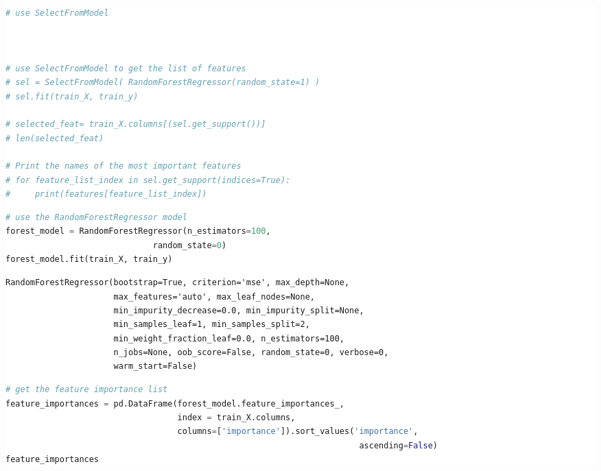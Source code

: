 
```python
# use SelectFromModel



# use SelectFromModel to get the list of features
# sel = SelectFromModel( RandomForestRegressor(random_state=1) )
# sel.fit(train_X, train_y)

# selected_feat= train_X.columns[(sel.get_support())]
# len(selected_feat)

# Print the names of the most important features
# for feature_list_index in sel.get_support(indices=True):
#     print(features[feature_list_index])
```


```python
# use the RandomForestRegressor model
forest_model = RandomForestRegressor(n_estimators=100,
                              random_state=0)
forest_model.fit(train_X, train_y)

```




    RandomForestRegressor(bootstrap=True, criterion='mse', max_depth=None,
                          max_features='auto', max_leaf_nodes=None,
                          min_impurity_decrease=0.0, min_impurity_split=None,
                          min_samples_leaf=1, min_samples_split=2,
                          min_weight_fraction_leaf=0.0, n_estimators=100,
                          n_jobs=None, oob_score=False, random_state=0, verbose=0,
                          warm_start=False)




```python
# get the feature importance list
feature_importances = pd.DataFrame(forest_model.feature_importances_,
                                   index = train_X.columns,
                                   columns=['importance']).sort_values('importance',
                                                                        ascending=False)
feature_importances
```




<div>
<style scoped>
    .dataframe tbody tr th:only-of-type {
        vertical-align: middle;
    }
